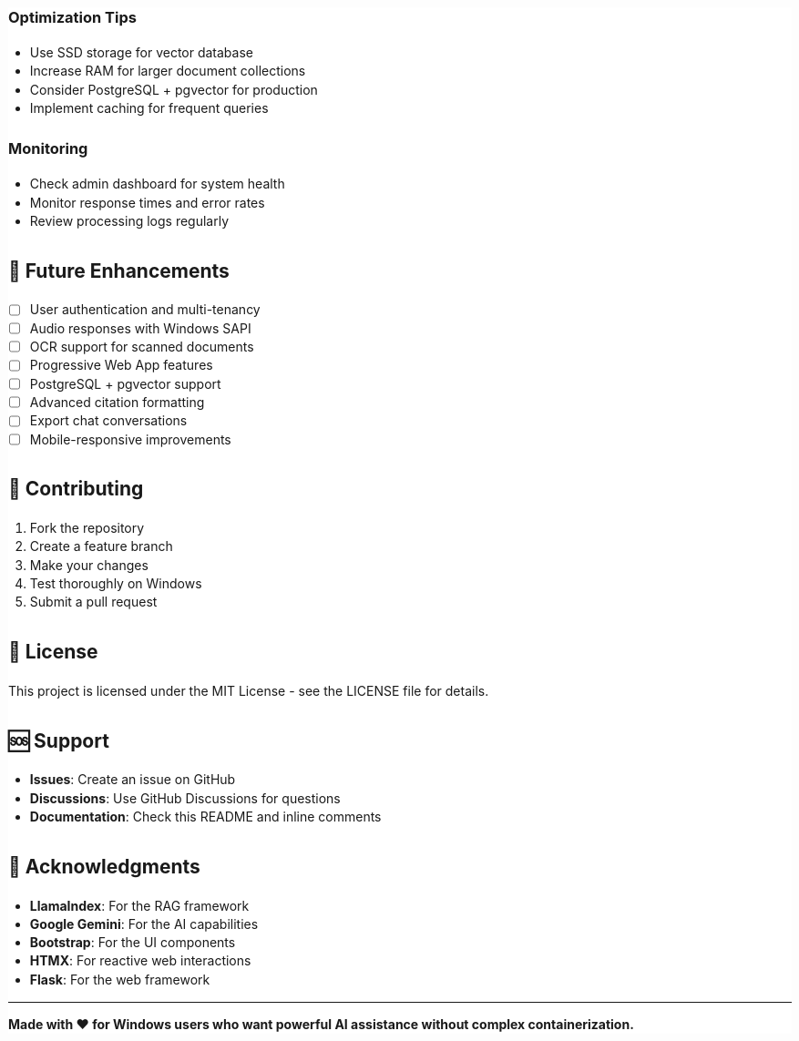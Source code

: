 ### Optimization Tips
- Use SSD storage for vector database
- Increase RAM for larger document collections
- Consider PostgreSQL + pgvector for production
- Implement caching for frequent queries

### Monitoring
- Check admin dashboard for system health
- Monitor response times and error rates
- Review processing logs regularly

## 🔮 Future Enhancements

- [ ] User authentication and multi-tenancy
- [ ] Audio responses with Windows SAPI
- [ ] OCR support for scanned documents
- [ ] Progressive Web App features
- [ ] PostgreSQL + pgvector support
- [ ] Advanced citation formatting
- [ ] Export chat conversations
- [ ] Mobile-responsive improvements

## 🤝 Contributing

1. Fork the repository
2. Create a feature branch
3. Make your changes
4. Test thoroughly on Windows
5. Submit a pull request

## 📄 License

This project is licensed under the MIT License - see the LICENSE file for details.

## 🆘 Support

- **Issues**: Create an issue on GitHub
- **Discussions**: Use GitHub Discussions for questions
- **Documentation**: Check this README and inline comments

## 🙏 Acknowledgments

- **LlamaIndex**: For the RAG framework
- **Google Gemini**: For the AI capabilities
- **Bootstrap**: For the UI components
- **HTMX**: For reactive web interactions
- **Flask**: For the web framework

---

**Made with ❤️ for Windows users who want powerful AI assistance without complex containerization.**
